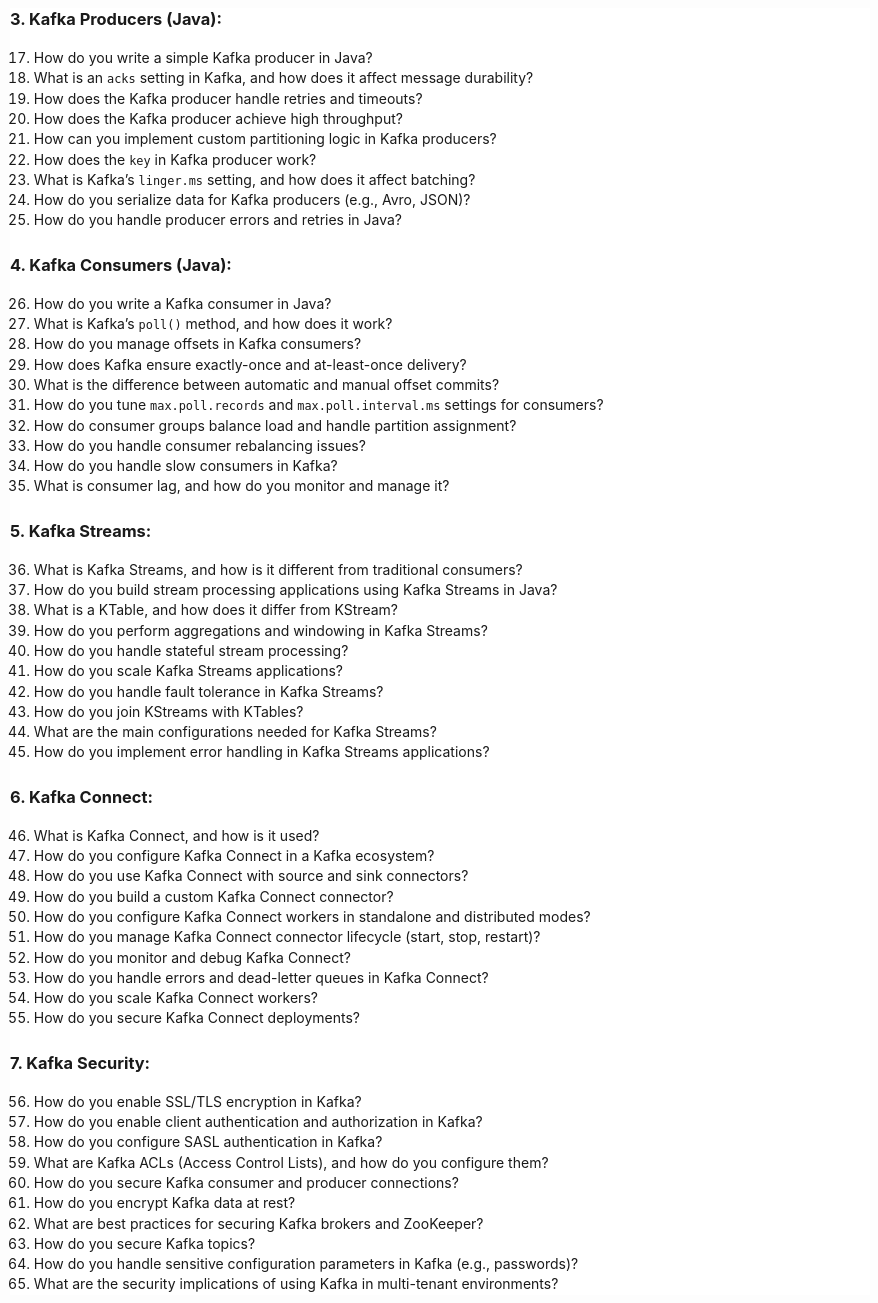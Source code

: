 ### 3. **Kafka Producers (Java)**:
   17. How do you write a simple Kafka producer in Java?
   18. What is an `acks` setting in Kafka, and how does it affect message durability?
   19. How does the Kafka producer handle retries and timeouts?
   20. How does the Kafka producer achieve high throughput?
   21. How can you implement custom partitioning logic in Kafka producers?
   22. How does the `key` in Kafka producer work?
   23. What is Kafka’s `linger.ms` setting, and how does it affect batching?
   24. How do you serialize data for Kafka producers (e.g., Avro, JSON)?
   25. How do you handle producer errors and retries in Java?

### 4. **Kafka Consumers (Java)**:
   26. How do you write a Kafka consumer in Java?
   27. What is Kafka’s `poll()` method, and how does it work?
   28. How do you manage offsets in Kafka consumers?
   29. How does Kafka ensure exactly-once and at-least-once delivery?
   30. What is the difference between automatic and manual offset commits?
   31. How do you tune `max.poll.records` and `max.poll.interval.ms` settings for consumers?
   32. How do consumer groups balance load and handle partition assignment?
   33. How do you handle consumer rebalancing issues?
   34. How do you handle slow consumers in Kafka?
   35. What is consumer lag, and how do you monitor and manage it?

### 5. **Kafka Streams**:
   36. What is Kafka Streams, and how is it different from traditional consumers?
   37. How do you build stream processing applications using Kafka Streams in Java?
   38. What is a KTable, and how does it differ from KStream?
   39. How do you perform aggregations and windowing in Kafka Streams?
   40. How do you handle stateful stream processing?
   41. How do you scale Kafka Streams applications?
   42. How do you handle fault tolerance in Kafka Streams?
   43. How do you join KStreams with KTables?
   44. What are the main configurations needed for Kafka Streams?
   45. How do you implement error handling in Kafka Streams applications?

### 6. **Kafka Connect**:
   46. What is Kafka Connect, and how is it used?
   47. How do you configure Kafka Connect in a Kafka ecosystem?
   48. How do you use Kafka Connect with source and sink connectors?
   49. How do you build a custom Kafka Connect connector?
   50. How do you configure Kafka Connect workers in standalone and distributed modes?
   51. How do you manage Kafka Connect connector lifecycle (start, stop, restart)?
   52. How do you monitor and debug Kafka Connect?
   53. How do you handle errors and dead-letter queues in Kafka Connect?
   54. How do you scale Kafka Connect workers?
   55. How do you secure Kafka Connect deployments?

### 7. **Kafka Security**:
   56. How do you enable SSL/TLS encryption in Kafka?
   57. How do you enable client authentication and authorization in Kafka?
   58. How do you configure SASL authentication in Kafka?
   59. What are Kafka ACLs (Access Control Lists), and how do you configure them?
   60. How do you secure Kafka consumer and producer connections?
   61. How do you encrypt Kafka data at rest?
   62. What are best practices for securing Kafka brokers and ZooKeeper?
   63. How do you secure Kafka topics?
   64. How do you handle sensitive configuration parameters in Kafka (e.g., passwords)?
   65. What are the security implications of using Kafka in multi-tenant environments?
